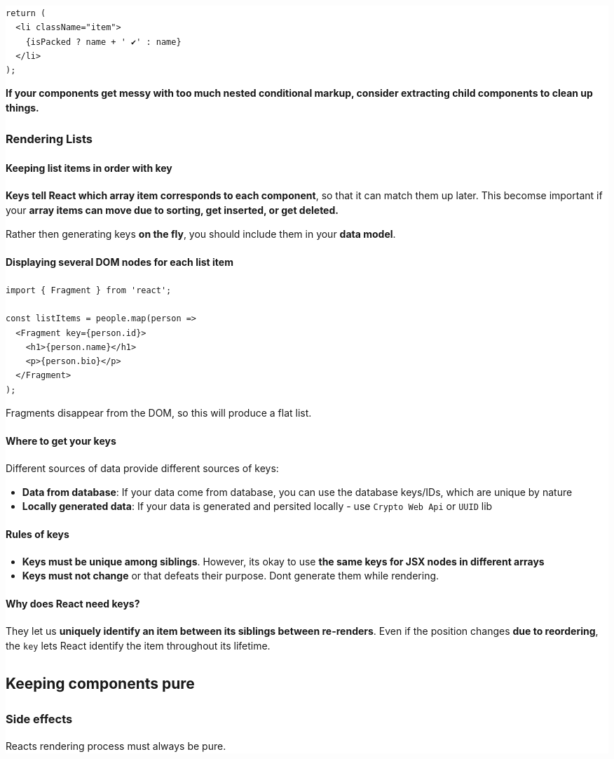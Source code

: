 ```tsx
return (
  <li className="item">
    {isPacked ? name + ' ✔' : name}
  </li>
);
```
**If your components get messy with too much nested conditional markup, consider extracting child components to clean up things.**

### Rendering Lists
#### Keeping list items in order with key
**Keys tell React which array item corresponds to each component**, so that it can match them up later. This becomse important if your **array items can move due to sorting, get inserted, or get deleted.** 

Rather then generating keys **on the fly**, you should include them in your **data model**.

#### Displaying several DOM nodes for each list item
```tsx
import { Fragment } from 'react';

const listItems = people.map(person =>
  <Fragment key={person.id}>
    <h1>{person.name}</h1>
    <p>{person.bio}</p>
  </Fragment>
);
```
Fragments disappear from the DOM, so this will produce a flat list.

#### Where to get your keys
Different sources of data provide different sources of keys:
- **Data from database**: If your data come from database, you can use the database keys/IDs, which are unique by nature
- **Locally generated data**: If your data is generated and persited locally - use `Crypto Web Api` or `UUID` lib

#### Rules of keys
- **Keys must be unique among siblings**. However, its okay to use **the same keys for JSX nodes in different arrays**
- **Keys must not change** or that defeats their purpose. Dont generate them while rendering.


#### Why does React need keys?
They let us **uniquely identify an item between its siblings between re-renders**. Even if the position changes **due to reordering**, the `key` lets React identify the item throughout its lifetime.


## Keeping components pure
### Side effects
Reacts rendering process must always be pure. 
